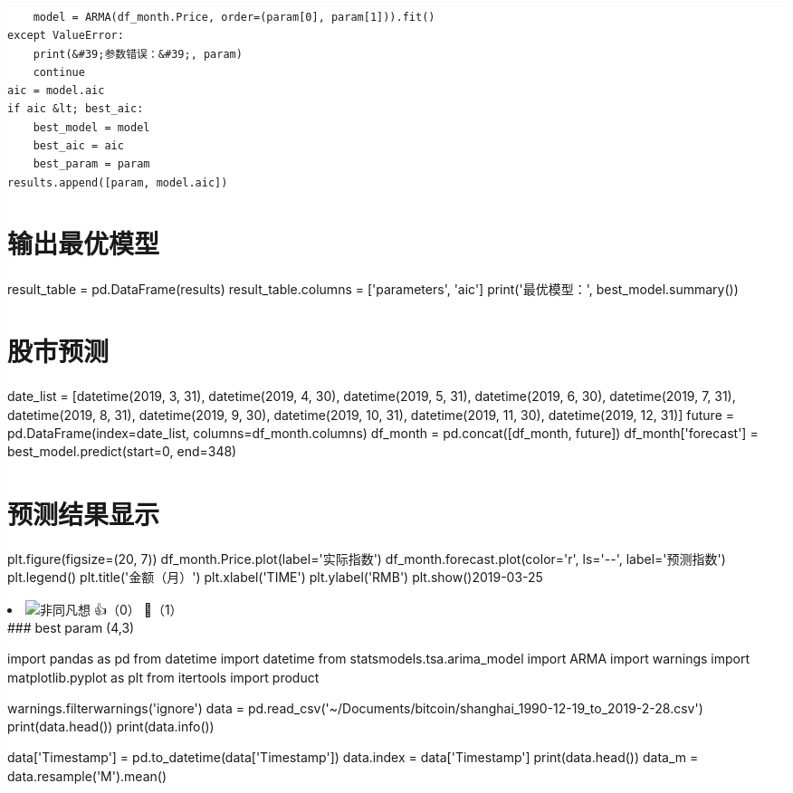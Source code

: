         model = ARMA(df_month.Price, order=(param[0], param[1])).fit()
    except ValueError:
        print(&#39;参数错误：&#39;, param)
        continue
    aic = model.aic
    if aic &lt; best_aic:
        best_model = model
        best_aic = aic
        best_param = param
    results.append([param, model.aic])
# 输出最优模型
result_table = pd.DataFrame(results)
result_table.columns = [&#39;parameters&#39;, &#39;aic&#39;]
print(&#39;最优模型：&#39;, best_model.summary())
# 股市预测
date_list = [datetime(2019, 3, 31), datetime(2019, 4, 30), datetime(2019, 5, 31), datetime(2019, 6, 30),
             datetime(2019, 7, 31), datetime(2019, 8, 31), datetime(2019, 9, 30), datetime(2019, 10, 31),
             datetime(2019, 11, 30), datetime(2019, 12, 31)]
future = pd.DataFrame(index=date_list, columns=df_month.columns)
df_month = pd.concat([df_month, future])
df_month[&#39;forecast&#39;] = best_model.predict(start=0, end=348)
# 预测结果显示
plt.figure(figsize=(20, 7))
df_month.Price.plot(label=&#39;实际指数&#39;)
df_month.forecast.plot(color=&#39;r&#39;, ls=&#39;--&#39;, label=&#39;预测指数&#39;)
plt.legend()
plt.title(&#39;金额（月）&#39;)
plt.xlabel(&#39;TIME&#39;)
plt.ylabel(&#39;RMB&#39;)
plt.show()</div>2019-03-25</li><br/><li><img src="https://static001.geekbang.org/account/avatar/00/1d/86/79/066a062a.jpg" width="30px"><span>非同凡想</span> 👍（0） 💬（1）<div>### best param (4,3)

import pandas as pd
from datetime import datetime
from statsmodels.tsa.arima_model import ARMA
import warnings
import matplotlib.pyplot as  plt
from itertools import product

warnings.filterwarnings(&#39;ignore&#39;)
data = pd.read_csv(&#39;~&#47;Documents&#47;bitcoin&#47;shanghai_1990-12-19_to_2019-2-28.csv&#39;)
print(data.head())
print(data.info())

data[&#39;Timestamp&#39;] = pd.to_datetime(data[&#39;Timestamp&#39;])
data.index = data[&#39;Timestamp&#39;]
print(data.head())
data_m = data.resample(&#39;M&#39;).mean()
